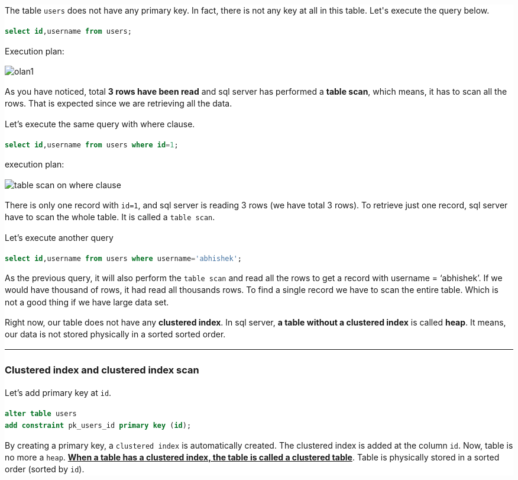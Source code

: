 The table `users` does not have any primary key. In fact, there is not any key at all in this table. Let's execute the query below.

```sql
select id,username from users;
```

Execution plan:

![olan1](/images/1_xx_lxzJ7Qmz192krOvrdrA.png)

As you have noticed, total **3 rows have been read** and sql server has performed a **table scan**, which means, it has to scan all the rows. That is expected since we are retrieving all the data.

Let’s execute the same query with where clause.

```sql
select id,username from users where id=1;
```

execution plan:

![table scan on where clause](/images/1_5wde8dSJW9xH3rpNxXC8Lg.jpg)

There is only one record with `id=1`, and sql server is reading 3 rows (we have total 3 rows). To retrieve just one record, sql server have to scan the whole table. It is called a `table scan`.

Let’s execute another query

```sql
select id,username from users where username='abhishek';
```

As the previous query, it will also perform the `table scan` and read all the rows to get a record with username = ‘abhishek’. If we would have thousand of rows, it had read all thousands rows. To find a single record we have to scan the entire table. Which is not a good thing if we have large data set.

Right now, our table does not have any **clustered index**. In sql server, **a table without a clustered index** is called **heap**. It means, our data is not stored physically in a sorted sorted order.

---

### Clustered index and clustered index scan

Let’s add primary key at `id`.

```sql
alter table users
add constraint pk_users_id primary key (id);
```

By creating a primary key, a `clustered index` is automatically created. The clustered index is added at the column `id`. Now, table is no more a `heap`. [**When a table has a clustered index, the table is called a clustered table**](https://learn.microsoft.com/en-us/sql/relational-databases/indexes/clustered-and-nonclustered-indexes-described?view=sql-server-ver16). Table is physically stored in a sorted order (sorted by `id`).
